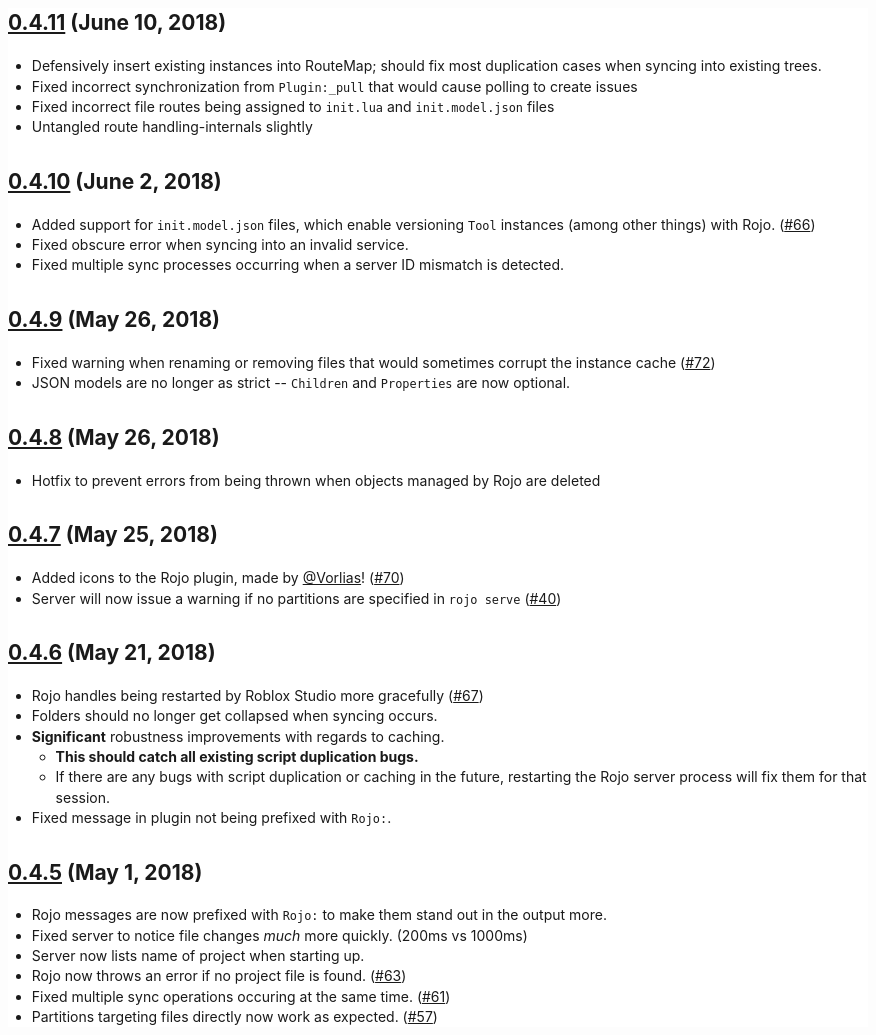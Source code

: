 [0.4.12]: https://github.com/rojo-rbx/rojo/releases/tag/v0.4.12
[#78]: https://github.com/rojo-rbx/rojo/issues/78
[#80]: https://github.com/rojo-rbx/rojo/pull/80

## [0.4.11] (June 10, 2018)

* Defensively insert existing instances into RouteMap; should fix most duplication cases when syncing into existing trees.
* Fixed incorrect synchronization from `Plugin:_pull` that would cause polling to create issues
* Fixed incorrect file routes being assigned to `init.lua` and `init.model.json` files
* Untangled route handling-internals slightly

[0.4.11]: https://github.com/rojo-rbx/rojo/releases/tag/v0.4.11

## [0.4.10] (June 2, 2018)

* Added support for `init.model.json` files, which enable versioning `Tool` instances (among other things) with Rojo. ([#66])
* Fixed obscure error when syncing into an invalid service.
* Fixed multiple sync processes occurring when a server ID mismatch is detected.

[0.4.10]: https://github.com/rojo-rbx/rojo/releases/tag/v0.4.10
[#66]: https://github.com/rojo-rbx/rojo/issues/66

## [0.4.9] (May 26, 2018)

* Fixed warning when renaming or removing files that would sometimes corrupt the instance cache ([#72])
* JSON models are no longer as strict -- `Children` and `Properties` are now optional.

[0.4.9]: https://github.com/rojo-rbx/rojo/releases/tag/v0.4.9
[#72]: https://github.com/rojo-rbx/rojo/pull/72

## [0.4.8] (May 26, 2018)

* Hotfix to prevent errors from being thrown when objects managed by Rojo are deleted

[0.4.8]: https://github.com/rojo-rbx/rojo/releases/tag/v0.4.8

## [0.4.7] (May 25, 2018)

* Added icons to the Rojo plugin, made by [@Vorlias](https://github.com/Vorlias)! ([#70])
* Server will now issue a warning if no partitions are specified in `rojo serve` ([#40])

[0.4.7]: https://github.com/rojo-rbx/rojo/releases/tag/v0.4.7
[#40]: https://github.com/rojo-rbx/rojo/issues/40
[#70]: https://github.com/rojo-rbx/rojo/pull/70

## [0.4.6] (May 21, 2018)

* Rojo handles being restarted by Roblox Studio more gracefully ([#67])
* Folders should no longer get collapsed when syncing occurs.
* **Significant** robustness improvements with regards to caching.
  * **This should catch all existing script duplication bugs.**
  * If there are any bugs with script duplication or caching in the future, restarting the Rojo server process will fix them for that session.
* Fixed message in plugin not being prefixed with `Rojo:`.

[0.4.6]: https://github.com/rojo-rbx/rojo/releases/tag/v0.4.6
[#67]: https://github.com/rojo-rbx/rojo/issues/67

## [0.4.5] (May 1, 2018)

* Rojo messages are now prefixed with `Rojo:` to make them stand out in the output more.
* Fixed server to notice file changes *much* more quickly. (200ms vs 1000ms)
* Server now lists name of project when starting up.
* Rojo now throws an error if no project file is found. ([#63])
* Fixed multiple sync operations occuring at the same time. ([#61])
* Partitions targeting files directly now work as expected. ([#57])


[#1132]: https://github.com/rojo-rbx/rojo/pull/1132
[#1135]: https://github.com/rojo-rbx/rojo/pull/1135
[#1144]: https://github.com/rojo-rbx/rojo/pull/1144
[#1145]: https://github.com/rojo-rbx/rojo/pull/1145
[7.6.0]: https://github.com/rojo-rbx/rojo/releases/tag/v7.6.0
[#1030]: https://github.com/rojo-rbx/rojo/pull/1030
[#1066]: https://github.com/rojo-rbx/rojo/pull/1066
[#1069]: https://github.com/rojo-rbx/rojo/pull/1069
[#1080]: https://github.com/rojo-rbx/rojo/pull/1080
[#1081]: https://github.com/rojo-rbx/rojo/pull/1081
[#1084]: https://github.com/rojo-rbx/rojo/pull/1084
[#1085]: https://github.com/rojo-rbx/rojo/pull/1085
[#1092]: https://github.com/rojo-rbx/rojo/pull/1092
[#1093]: https://github.com/rojo-rbx/rojo/pull/1093
[#1096]: https://github.com/rojo-rbx/rojo/pull/1096
[#1104]: https://github.com/rojo-rbx/rojo/pull/1104
[#1122]: https://github.com/rojo-rbx/rojo/pull/1122
[7.5.1]: https://github.com/rojo-rbx/rojo/releases/tag/v7.5.1
[7.5.0]: https://github.com/rojo-rbx/rojo/releases/tag/v7.5.0
[#813]: https://github.com/rojo-rbx/rojo/pull/813
[#832]: https://github.com/rojo-rbx/rojo/pull/832
[#834]: https://github.com/rojo-rbx/rojo/pull/834
[#838]: https://github.com/rojo-rbx/rojo/pull/838
[#840]: https://github.com/rojo-rbx/rojo/pull/840
[#843]: https://github.com/rojo-rbx/rojo/pull/843
[#883]: https://github.com/rojo-rbx/rojo/pull/883
[#886]: https://github.com/rojo-rbx/rojo/pull/886
[#909]: https://github.com/rojo-rbx/rojo/pull/909
[#911]: https://github.com/rojo-rbx/rojo/pull/911
[#915]: https://github.com/rojo-rbx/rojo/pull/915
[#974]: https://github.com/rojo-rbx/rojo/pull/974
[#987]: https://github.com/rojo-rbx/rojo/pull/987
[#988]: https://github.com/rojo-rbx/rojo/pull/988
[#1008]: https://github.com/rojo-rbx/rojo/pull/1008
[#1021]: https://github.com/rojo-rbx/rojo/pull/1021
[#1027]: https://github.com/rojo-rbx/rojo/pull/1027
[7.4.4]: https://github.com/rojo-rbx/rojo/releases/tag/v7.4.4
[7.4.3]: https://github.com/rojo-rbx/rojo/releases/tag/v7.4.3
[#955]: https://github.com/rojo-rbx/rojo/pull/955
[7.4.2]: https://github.com/rojo-rbx/rojo/releases/tag/v7.4.2
[#893]: https://github.com/rojo-rbx/rojo/pull/893
[#903]: https://github.com/rojo-rbx/rojo/pull/903
[#948]: https://github.com/rojo-rbx/rojo/pull/948
[Surface_Appearance_Color_1]: https://devforum.roblox.com/t/jailbreak-custom-character-turned-shiny-black-no-texture/3075563
[Surface_Appearance_Color_2]: https://devforum.roblox.com/t/surfaceappearance-not-displaying-correctly/3075588
[7.4.1]: https://github.com/rojo-rbx/rojo/releases/tag/v7.4.1
[#844]: https://github.com/rojo-rbx/rojo/pull/844
[#845]: https://github.com/rojo-rbx/rojo/pull/845
[#847]: https://github.com/rojo-rbx/rojo/pull/847
[#848]: https://github.com/rojo-rbx/rojo/pull/848
[#854]: https://github.com/rojo-rbx/rojo/pull/854
[#865]: https://github.com/rojo-rbx/rojo/pull/865
[#868]: https://github.com/rojo-rbx/rojo/pull/868
[#870]: https://github.com/rojo-rbx/rojo/pull/870
[7.4.0]: https://github.com/rojo-rbx/rojo/releases/tag/v7.4.0
[#829]: https://github.com/rojo-rbx/rojo/pull/829
[#830]: https://github.com/rojo-rbx/rojo/pull/830
[#831]: https://github.com/rojo-rbx/rojo/pull/831
[#833]: https://github.com/rojo-rbx/rojo/pull/833
[7.4.0-rc3]: https://github.com/rojo-rbx/rojo/releases/tag/v7.4.0-rc3
[#800]: https://github.com/rojo-rbx/rojo/pull/800
[#801]: https://github.com/rojo-rbx/rojo/pull/801
[#803]: https://github.com/rojo-rbx/rojo/pull/803
[#807]: https://github.com/rojo-rbx/rojo/pull/807
[#809]: https://github.com/rojo-rbx/rojo/pull/809
[7.4.0-rc2]: https://github.com/rojo-rbx/rojo/releases/tag/v7.4.0-rc2
[#797]: https://github.com/rojo-rbx/rojo/pull/797
[7.4.0-rc1]: https://github.com/rojo-rbx/rojo/releases/tag/v7.4.0-rc1
[#633]: https://github.com/rojo-rbx/rojo/pull/633
[#668]: https://github.com/rojo-rbx/rojo/pull/668
[#674]: https://github.com/rojo-rbx/rojo/pull/674
[#675]: https://github.com/rojo-rbx/rojo/pull/675
[#688]: https://github.com/rojo-rbx/rojo/pull/688
[#689]: https://github.com/rojo-rbx/rojo/pull/689
[#691]: https://github.com/rojo-rbx/rojo/pull/691
[#708]: https://github.com/rojo-rbx/rojo/pull/708
[#709]: https://github.com/rojo-rbx/rojo/pull/709
[#713]: https://github.com/rojo-rbx/rojo/pull/713
[#717]: https://github.com/rojo-rbx/rojo/pull/717
[#722]: https://github.com/rojo-rbx/rojo/pull/722
[#723]: https://github.com/rojo-rbx/rojo/pull/723
[#725]: https://github.com/rojo-rbx/rojo/pull/725
[#726]: https://github.com/rojo-rbx/rojo/pull/726
[#731]: https://github.com/rojo-rbx/rojo/pull/731
[#735]: https://github.com/rojo-rbx/rojo/pull/735
[#738]: https://github.com/rojo-rbx/rojo/pull/738
[#748]: https://github.com/rojo-rbx/rojo/pull/748
[#755]: https://github.com/rojo-rbx/rojo/pull/755
[#765]: https://github.com/rojo-rbx/rojo/pull/765
[#770]: https://github.com/rojo-rbx/rojo/pull/770
[#771]: https://github.com/rojo-rbx/rojo/pull/771
[#774]: https://github.com/rojo-rbx/rojo/pull/774
[rbx-dom#296]: https://github.com/rojo-rbx/rbx-dom/pull/296
[rbx-dom#299]: https://github.com/rojo-rbx/rbx-dom/pull/299
[7.3.0]: https://github.com/rojo-rbx/rojo/releases/tag/v7.3.0
[#569]: https://github.com/rojo-rbx/rojo/pull/569
[#574]: https://github.com/rojo-rbx/rojo/pull/574
[#581]: https://github.com/rojo-rbx/rojo/pull/581
[#587]: https://github.com/rojo-rbx/rojo/pull/587
[#589]: https://github.com/rojo-rbx/rojo/pull/589
[#590]: https://github.com/rojo-rbx/rojo/pull/590
[#594]: https://github.com/rojo-rbx/rojo/pull/594
[#602]: https://github.com/rojo-rbx/rojo/pull/602
[#603]: https://github.com/rojo-rbx/rojo/pull/603
[#606]: https://github.com/rojo-rbx/rojo/pull/606
[#611]: https://github.com/rojo-rbx/rojo/pull/611
[#613]: https://github.com/rojo-rbx/rojo/pull/613
[#614]: https://github.com/rojo-rbx/rojo/pull/614
[#619]: https://github.com/rojo-rbx/rojo/pull/619
[#637]: https://github.com/rojo-rbx/rojo/pull/637
[#642]: https://github.com/rojo-rbx/rojo/pull/642
[7.2.1]: https://github.com/rojo-rbx/rojo/releases/tag/v7.2.1
[#566]: https://github.com/rojo-rbx/rojo/pull/566
[#568]: https://github.com/rojo-rbx/rojo/pull/568
[7.2.0]: https://github.com/rojo-rbx/rojo/releases/tag/v7.2.0
[#540]: https://github.com/rojo-rbx/rojo/pull/540
[#548]: https://github.com/rojo-rbx/rojo/pull/548
[#549]: https://github.com/rojo-rbx/rojo/pull/549
[#552]: https://github.com/rojo-rbx/rojo/pull/552
[#553]: https://github.com/rojo-rbx/rojo/pull/553
[#556]: https://github.com/rojo-rbx/rojo/pull/556
[#561]: https://github.com/rojo-rbx/rojo/pull/561
[#563]: https://github.com/rojo-rbx/rojo/pull/563
[#564]: https://github.com/rojo-rbx/rojo/pull/564
[7.1.1]: https://github.com/rojo-rbx/rojo/releases/tag/v7.1.1
[#544]: https://github.com/rojo-rbx/rojo/pull/544
[7.1.0]: https://github.com/rojo-rbx/rojo/releases/tag/v7.1.0
[#472]: https://github.com/rojo-rbx/rojo/pull/472
[#504]: https://github.com/rojo-rbx/rojo/pull/504
[#507]: https://github.com/rojo-rbx/rojo/pull/507
[#530]: https://github.com/rojo-rbx/rojo/pull/530
[#537]: https://github.com/rojo-rbx/rojo/pull/537
[#538]: https://github.com/rojo-rbx/rojo/pull/538
[7.0.0]: https://github.com/rojo-rbx/rojo/releases/tag/v7.0.0
[#430]: https://github.com/rojo-rbx/rojo/issues/430
[#493]: https://github.com/rojo-rbx/rojo/pull/493
[#500]: https://github.com/rojo-rbx/rojo/pull/500
[7.0.0-rc.3]: https://github.com/rojo-rbx/rojo/releases/tag/v7.0.0-rc.3
[#478]: https://github.com/rojo-rbx/rojo/pull/478
[#482]: https://github.com/rojo-rbx/rojo/pull/482
[#484]: https://github.com/rojo-rbx/rojo/pull/484
[7.0.0-rc.1]: https://github.com/rojo-rbx/rojo/releases/tag/v7.0.0-rc.1
[#459]: https://github.com/rojo-rbx/rojo/pull/459
[#462]: https://github.com/rojo-rbx/rojo/pull/462
[#464]: https://github.com/rojo-rbx/rojo/pull/464
[#466]: https://github.com/rojo-rbx/rojo/pull/466
[7.0.0-alpha.4]: https://github.com/rojo-rbx/rojo/releases/tag/v7.0.0-alpha.4
[#331]: https://github.com/rojo-rbx/rojo/issues/331
[#369]: https://github.com/rojo-rbx/rojo/issues/369
[#413]: https://github.com/rojo-rbx/rojo/pull/413
[#420]: https://github.com/rojo-rbx/rojo/pull/420
[7.0.0-alpha.3]: https://github.com/rojo-rbx/rojo/releases/tag/v7.0.0-alpha.3
[#403]: https://github.com/rojo-rbx/rojo/pull/403
[7.0.0-alpha.2]: https://github.com/rojo-rbx/rojo/releases/tag/v7.0.0-alpha.2
[7.0.0-alpha.1]: https://github.com/rojo-rbx/rojo/releases/tag/v7.0.0-alpha.1
[allValues.json]: https://github.com/rojo-rbx/rojo/blob/f4a790eb50b74e482000bad1dcfe22533992fb20/plugin/rbx_dom_lua/src/allValues.json
[6.0.2]: https://github.com/rojo-rbx/rojo/releases/tag/v6.0.2
[6.0.1]: https://github.com/rojo-rbx/rojo/releases/tag/v6.0.1
[6.0.0]: https://github.com/rojo-rbx/rojo/releases/tag/v6.0.0
[6.0.0-rc.4]: https://github.com/rojo-rbx/rojo/releases/tag/v6.0.0-rc.4
[#367]: https://github.com/rojo-rbx/rojo/pull/367
[6.0.0-rc.3]: https://github.com/rojo-rbx/rojo/releases/tag/v6.0.0-rc.3
[6.0.0-rc.2]: https://github.com/rojo-rbx/rojo/releases/tag/v6.0.0-rc.2
[#210]: https://github.com/rojo-rbx/rojo/pull/210
[#310]: https://github.com/rojo-rbx/rojo/issues/310
[#314]: https://github.com/rojo-rbx/rojo/issues/314
[#317]: https://github.com/rojo-rbx/rojo/issues/317
[#320]: https://github.com/rojo-rbx/rojo/issues/320
[6.0.0-rc.1]: https://github.com/rojo-rbx/rojo/releases/tag/v6.0.0-rc.1
[#304]: https://github.com/rojo-rbx/rojo/pull/304
[#308]: https://github.com/rojo-rbx/rojo/pull/308
[0.6.0-alpha.3]: https://github.com/rojo-rbx/rojo/releases/tag/v0.6.0-alpha.3
[#241]: https://github.com/rojo-rbx/rojo/issues/241
[#284]: https://github.com/rojo-rbx/rojo/pull/284
[0.6.0-alpha.2]: https://github.com/rojo-rbx/rojo/releases/tag/v0.6.0-alpha.2
[0.5.4]: https://github.com/rojo-rbx/rojo/releases/tag/v0.5.4
[0.6.0-alpha.1]: https://github.com/rojo-rbx/rojo/releases/tag/v0.6.0-alpha.1
[#10]: https://github.com/rojo-rbx/rojo/issues/10
[#95]: https://github.com/rojo-rbx/rojo/issues/95
[#142]: https://github.com/rojo-rbx/rojo/issues/142
[0.5.3]: https://github.com/rojo-rbx/rojo/releases/tag/v0.5.3
[0.5.2]: https://github.com/rojo-rbx/rojo/releases/tag/v0.5.2
[#173]: https://github.com/rojo-rbx/rojo/issues/173
[0.5.1]: https://github.com/rojo-rbx/rojo/releases/tag/v0.5.1
[#252]: https://github.com/rojo-rbx/rojo/issues/252
[0.5.0]: https://github.com/rojo-rbx/rojo/releases/tag/v0.5.0
[#201]: https://github.com/rojo-rbx/rojo/issues/201
[0.5.0-alpha.13]: https://github.com/rojo-rbx/rojo/releases/tag/v0.5.0-alpha.13
[#219]: https://github.com/rojo-rbx/rojo/issues/219
[0.5.0-alpha.12]: https://github.com/rojo-rbx/rojo/releases/tag/v0.5.0-alpha.12
[#183]: https://github.com/rojo-rbx/rojo/pull/183
[#189]: https://github.com/rojo-rbx/rojo/pull/189
[#190]: https://github.com/rojo-rbx/rojo/issues/190
[#191]: https://github.com/rojo-rbx/rojo/issues/191
[0.5.0-alpha.11]: https://github.com/rojo-rbx/rojo/releases/tag/v0.5.0-alpha.11
[#154]: https://github.com/rojo-rbx/rojo/pull/154
[#176]: https://github.com/rojo-rbx/rojo/issues/176
[0.5.0-alpha.9]: https://github.com/rojo-rbx/rojo/releases/tag/v0.5.0-alpha.9
[#149]: https://github.com/rojo-rbx/rojo/pull/149
[#152]: https://github.com/rojo-rbx/rojo/pull/152
[0.5.0-alpha.8]: https://github.com/rojo-rbx/rojo/releases/tag/v0.5.0-alpha.8
[#135]: https://github.com/rojo-rbx/rojo/pull/135
[#141]: https://github.com/rojo-rbx/rojo/issues/141
[0.5.0-alpha.6]: https://github.com/rojo-rbx/rojo/releases/tag/v0.5.0-alpha.6
[#133]: https://github.com/rojo-rbx/rojo/issues/133
[0.5.0-alpha.5]: https://github.com/rojo-rbx/rojo/releases/tag/v0.5.0-alpha.5
[#121]: https://github.com/rojo-rbx/rojo/issues/121
[#130]: https://github.com/rojo-rbx/rojo/pull/130
[0.5.0-alpha.4]: https://github.com/rojo-rbx/rojo/releases/tag/v0.5.0-alpha.4
[#89]: https://github.com/rojo-rbx/rojo/issues/89
[#102]: https://github.com/rojo-rbx/rojo/issues/102
[#105]: https://github.com/rojo-rbx/rojo/issues/105
[#112]: https://github.com/rojo-rbx/rojo/issues/112
[0.5.0-alpha.3]: https://github.com/rojo-rbx/rojo/releases/tag/v0.5.0-alpha.3
[#119]: https://github.com/rojo-rbx/rojo/pull/119
[#120]: https://github.com/rojo-rbx/rojo/pull/120
[0.5.0-alpha.2]: https://github.com/rojo-rbx/rojo/releases/tag/v0.5.0-alpha.2
[#110]: https://github.com/rojo-rbx/rojo/issues/110
[0.5.0-alpha.1]: https://github.com/rojo-rbx/rojo/releases/tag/v0.5.0-alpha.1
[0.5.0-alpha.0]: https://github.com/rojo-rbx/rojo/releases/tag/v0.5.0-alpha.0
[0.4.13]: https://github.com/rojo-rbx/rojo/releases/tag/v0.4.13
[0.4.5]: https://github.com/rojo-rbx/rojo/releases/tag/v0.4.5
[#57]: https://github.com/rojo-rbx/rojo/issues/57
[#61]: https://github.com/rojo-rbx/rojo/issues/61
[#63]: https://github.com/rojo-rbx/rojo/issues/63
[0.4.4]: https://github.com/rojo-rbx/rojo/releases/tag/v0.4.4
[0.4.3]: https://github.com/rojo-rbx/rojo/releases/tag/v0.4.3
[#58]: https://github.com/rojo-rbx/rojo/pull/58
[0.4.2]: https://github.com/rojo-rbx/rojo/releases/tag/v0.4.2
[0.4.1]: https://github.com/rojo-rbx/rojo/releases/tag/v0.4.1
[0.4.0]: https://github.com/rojo-rbx/rojo/releases/tag/v0.4.0
[#46]: https://github.com/rojo-rbx/rojo/issues/46
[0.3.2]: https://github.com/rojo-rbx/rojo/releases/tag/v0.3.2
[0.3.1]: https://github.com/rojo-rbx/rojo/releases/tag/v0.3.1
[0.3.0]: https://github.com/rojo-rbx/rojo/releases/tag/v0.3.0
[#9]: https://github.com/rojo-rbx/rojo/pull/9
[0.2.3]: https://github.com/rojo-rbx/rojo/releases/tag/v0.2.3
[0.2.2]: https://github.com/rojo-rbx/rojo/releases/tag/v0.2.2
[0.2.1]: https://github.com/rojo-rbx/rojo/releases/tag/v0.2.1
[0.2.0]: https://github.com/rojo-rbx/rojo/releases/tag/v0.2.0
[0.1.0]: https://github.com/rojo-rbx/rojo/releases/tag/v0.1.0